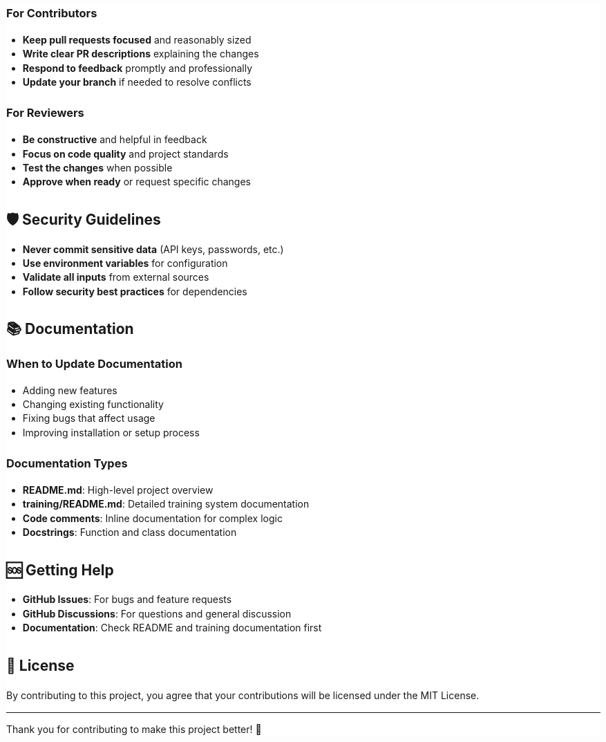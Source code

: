 ### For Contributors
- **Keep pull requests focused** and reasonably sized
- **Write clear PR descriptions** explaining the changes
- **Respond to feedback** promptly and professionally
- **Update your branch** if needed to resolve conflicts

### For Reviewers
- **Be constructive** and helpful in feedback
- **Focus on code quality** and project standards
- **Test the changes** when possible
- **Approve when ready** or request specific changes

## 🛡️ Security Guidelines

- **Never commit sensitive data** (API keys, passwords, etc.)
- **Use environment variables** for configuration
- **Validate all inputs** from external sources
- **Follow security best practices** for dependencies

## 📚 Documentation

### When to Update Documentation
- Adding new features
- Changing existing functionality
- Fixing bugs that affect usage
- Improving installation or setup process

### Documentation Types
- **README.md**: High-level project overview
- **training/README.md**: Detailed training system documentation
- **Code comments**: Inline documentation for complex logic
- **Docstrings**: Function and class documentation

## 🆘 Getting Help

- **GitHub Issues**: For bugs and feature requests
- **GitHub Discussions**: For questions and general discussion
- **Documentation**: Check README and training documentation first

## 📄 License

By contributing to this project, you agree that your contributions will be licensed under the MIT License.

---

Thank you for contributing to make this project better! 🚀
